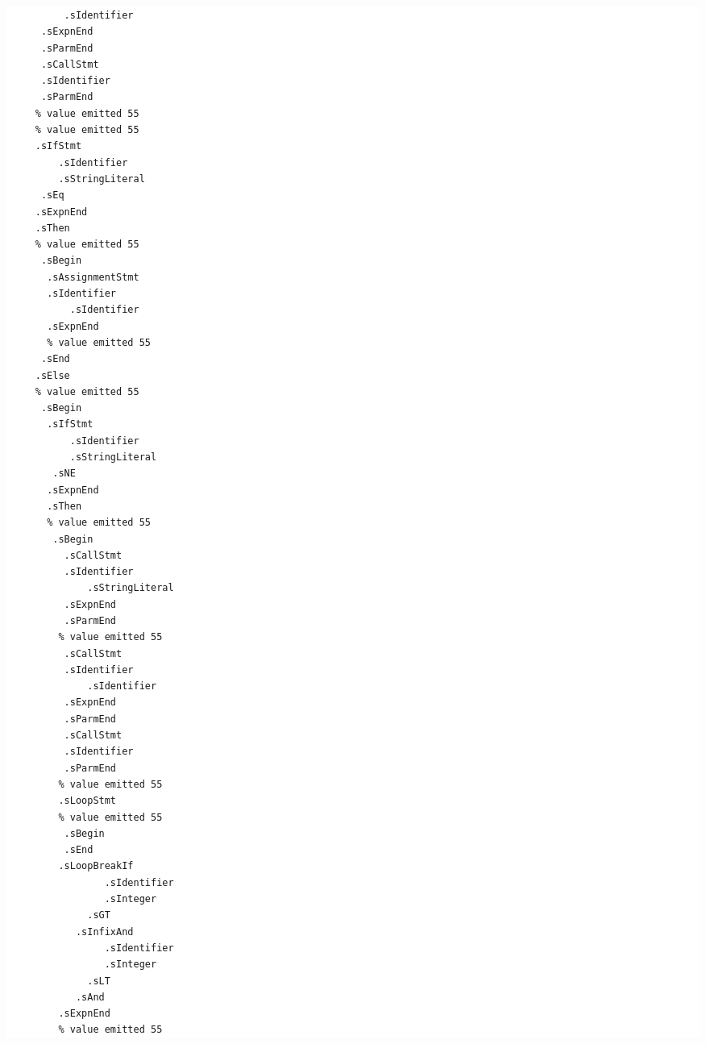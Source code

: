 ```
          .sIdentifier
      .sExpnEnd
      .sParmEnd
      .sCallStmt
      .sIdentifier
      .sParmEnd
     % value emitted 55
     % value emitted 55
     .sIfStmt
         .sIdentifier
         .sStringLiteral
      .sEq
     .sExpnEnd
     .sThen
     % value emitted 55
      .sBegin
       .sAssignmentStmt
       .sIdentifier
           .sIdentifier
       .sExpnEnd
       % value emitted 55
      .sEnd
     .sElse
     % value emitted 55
      .sBegin
       .sIfStmt
           .sIdentifier
           .sStringLiteral
        .sNE
       .sExpnEnd
       .sThen
       % value emitted 55
        .sBegin
          .sCallStmt
          .sIdentifier
              .sStringLiteral
          .sExpnEnd
          .sParmEnd
         % value emitted 55
          .sCallStmt
          .sIdentifier
              .sIdentifier
          .sExpnEnd
          .sParmEnd
          .sCallStmt
          .sIdentifier
          .sParmEnd
         % value emitted 55
         .sLoopStmt
         % value emitted 55
          .sBegin
          .sEnd
         .sLoopBreakIf
                 .sIdentifier
                 .sInteger
              .sGT
            .sInfixAnd
                 .sIdentifier
                 .sInteger
              .sLT
            .sAnd
         .sExpnEnd
         % value emitted 55
```
